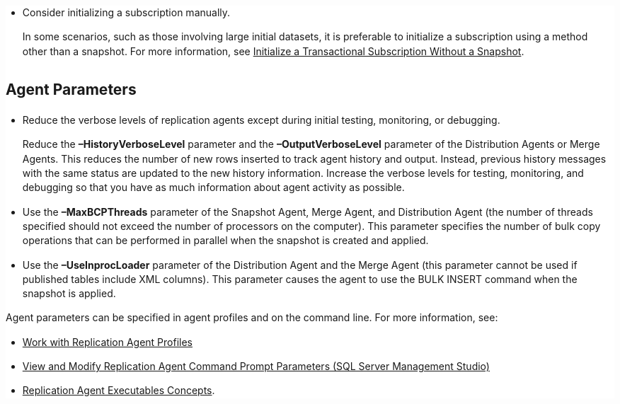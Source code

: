 -   Consider initializing a subscription manually.  
  
     In some scenarios, such as those involving large initial datasets, it is preferable to initialize a subscription using a method other than a snapshot. For more information, see [Initialize a Transactional Subscription Without a Snapshot](../../../2014/relational-databases/replication/initialize-a-transactional-subscription-without-a-snapshot.md).  
  
## Agent Parameters  
  
-   Reduce the verbose levels of replication agents except during initial testing, monitoring, or debugging.  
  
     Reduce the **–HistoryVerboseLevel** parameter and the **–OutputVerboseLevel** parameter of the Distribution Agents or Merge Agents. This reduces the number of new rows inserted to track agent history and output. Instead, previous history messages with the same status are updated to the new history information. Increase the verbose levels for testing, monitoring, and debugging so that you have as much information about agent activity as possible.  
  
-   Use the **–MaxBCPThreads** parameter of the Snapshot Agent, Merge Agent, and Distribution Agent (the number of threads specified should not exceed the number of processors on the computer). This parameter specifies the number of bulk copy operations that can be performed in parallel when the snapshot is created and applied.  
  
-   Use the **–UseInprocLoader** parameter of the Distribution Agent and the Merge Agent (this parameter cannot be used if published tables include XML columns). This parameter causes the agent to use the BULK INSERT command when the snapshot is applied.  
  
 Agent parameters can be specified in agent profiles and on the command line. For more information, see:  
  
-   [Work with Replication Agent Profiles](../../../2014/relational-databases/replication/work-with-replication-agent-profiles.md)  
  
-   [View and Modify Replication Agent Command Prompt Parameters &#40;SQL Server Management Studio&#41;](../../../2014/relational-databases/replication/view-and-modify-replication-agent-command-prompt-parameters.md)  
  
-   [Replication Agent Executables Concepts](../../../2014/relational-databases/replication/dev-guide/replication-agent-executables-concepts.md).  
  
  